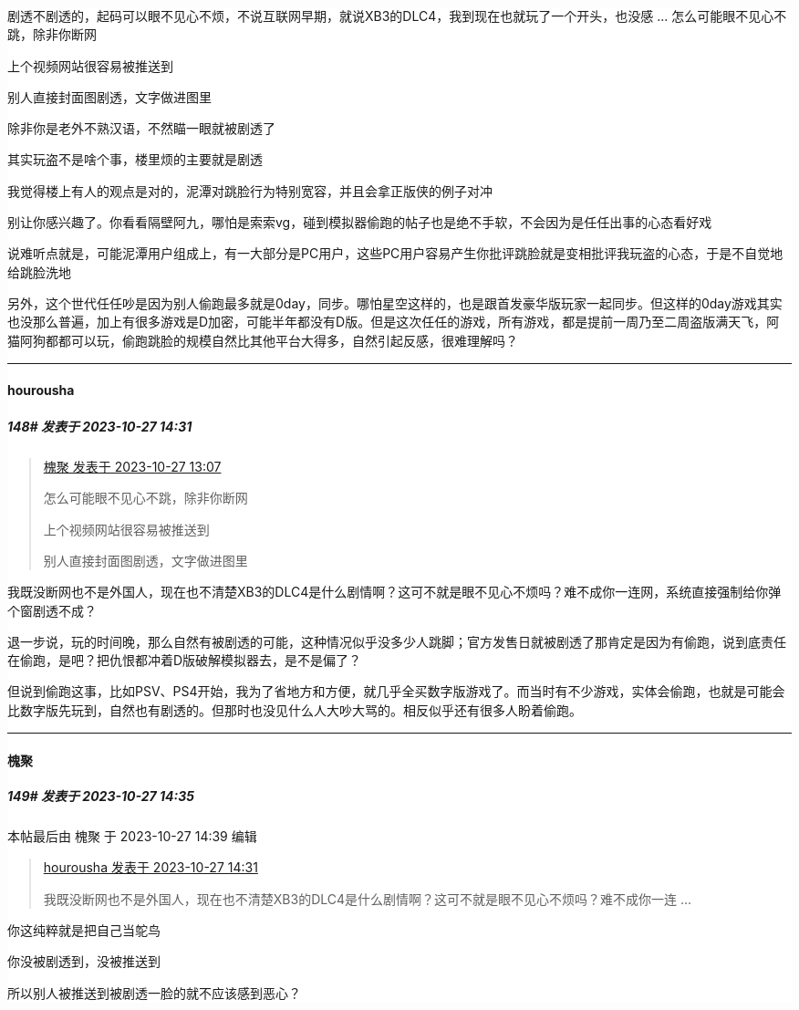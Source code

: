 剧透不剧透的，起码可以眼不见心不烦，不说互联网早期，就说XB3的DLC4，我到现在也就玩了一个开头，也没感 ...</blockquote>
怎么可能眼不见心不跳，除非你断网

上个视频网站很容易被推送到

别人直接封面图剧透，文字做进图里

除非你是老外不熟汉语，不然瞄一眼就被剧透了

其实玩盗不是啥个事，楼里烦的主要就是剧透

我觉得楼上有人的观点是对的，泥潭对跳脸行为特别宽容，并且会拿正版侠的例子对冲

别让你感兴趣了。你看看隔壁阿九，哪怕是索索vg，碰到模拟器偷跑的帖子也是绝不手软，不会因为是任任出事的心态看好戏

说难听点就是，可能泥潭用户组成上，有一大部分是PC用户，这些PC用户容易产生你批评跳脸就是变相批评我玩盗的心态，于是不自觉地给跳脸洗地

另外，这个世代任任吵是因为别人偷跑最多就是0day，同步。哪怕星空这样的，也是跟首发豪华版玩家一起同步。但这样的0day游戏其实也没那么普遍，加上有很多游戏是D加密，可能半年都没有D版。但是这次任任的游戏，所有游戏，都是提前一周乃至二周盗版满天飞，阿猫阿狗都都可以玩，偷跑跳脸的规模自然比其他平台大得多，自然引起反感，很难理解吗？

*****

####  hourousha  
##### 148#       发表于 2023-10-27 14:31

<blockquote><a href="httphttps://bbs.saraba1st.com/2b/forum.php?mod=redirect&amp;goto=findpost&amp;pid=62846744&amp;ptid=2158124" target="_blank">槐聚 发表于 2023-10-27 13:07</a>

怎么可能眼不见心不跳，除非你断网

上个视频网站很容易被推送到

别人直接封面图剧透，文字做进图里</blockquote>
我既没断网也不是外国人，现在也不清楚XB3的DLC4是什么剧情啊？这可不就是眼不见心不烦吗？难不成你一连网，系统直接强制给你弹个窗剧透不成？

退一步说，玩的时间晚，那么自然有被剧透的可能，这种情况似乎没多少人跳脚；官方发售日就被剧透了那肯定是因为有偷跑，说到底责任在偷跑，是吧？把仇恨都冲着D版破解模拟器去，是不是偏了？

但说到偷跑这事，比如PSV、PS4开始，我为了省地方和方便，就几乎全买数字版游戏了。而当时有不少游戏，实体会偷跑，也就是可能会比数字版先玩到，自然也有剧透的。但那时也没见什么人大吵大骂的。相反似乎还有很多人盼着偷跑。

*****

####  槐聚  
##### 149#       发表于 2023-10-27 14:35

 本帖最后由 槐聚 于 2023-10-27 14:39 编辑 
<blockquote><a href="httphttps://bbs.saraba1st.com/2b/forum.php?mod=redirect&amp;goto=findpost&amp;pid=62847527&amp;ptid=2158124" target="_blank">hourousha 发表于 2023-10-27 14:31</a>

我既没断网也不是外国人，现在也不清楚XB3的DLC4是什么剧情啊？这可不就是眼不见心不烦吗？难不成你一连 ...</blockquote>
你这纯粹就是把自己当鸵鸟

你没被剧透到，没被推送到

所以别人被推送到被剧透一脸的就不应该感到恶心？

